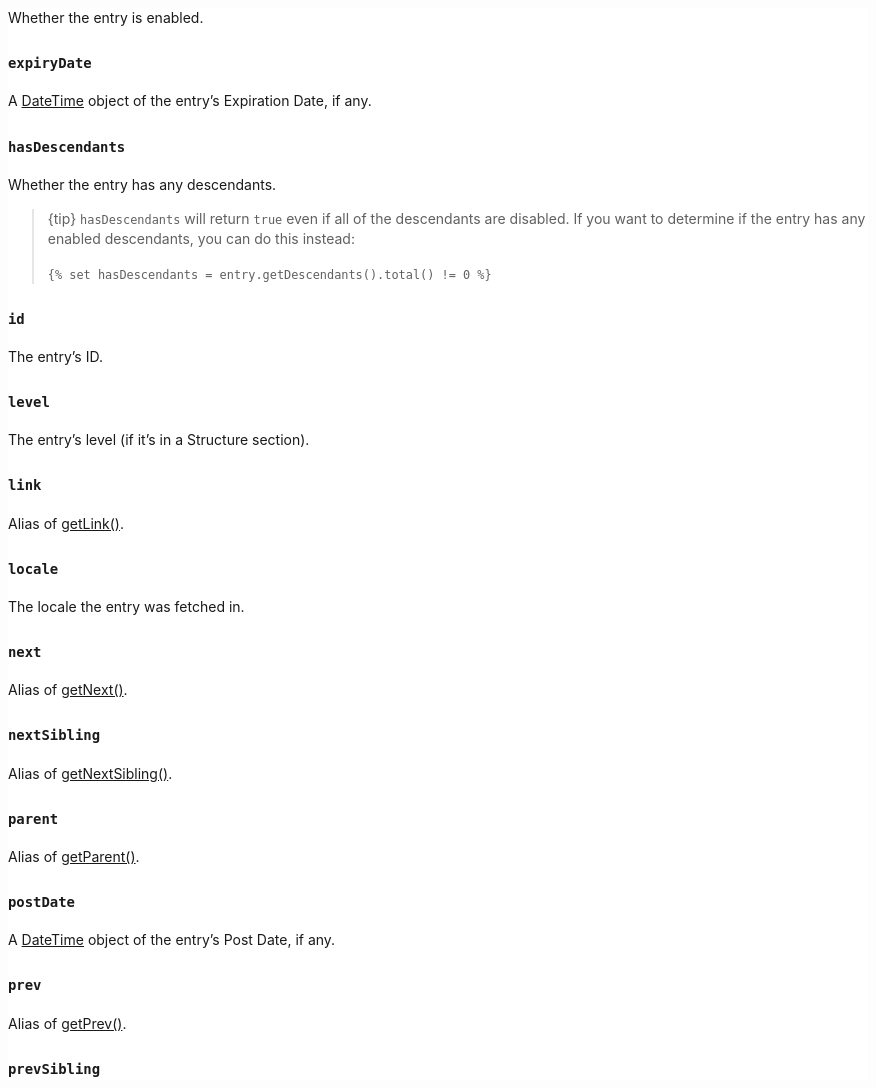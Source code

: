 Whether the entry is enabled.

### `expiryDate`

A [DateTime](datetime.md) object of the entry’s Expiration Date, if any.

### `hasDescendants`

Whether the entry has any descendants.

> {tip} `hasDescendants` will return `true` even if all of the descendants are disabled. If you want to determine if the entry has any enabled descendants, you can do this instead:
>
> ```twig
> {% set hasDescendants = entry.getDescendants().total() != 0 %}
> ```

### `id`

The entry’s ID.

### `level`

The entry’s level (if it’s in a Structure section).

### `link`

Alias of [getLink()](#getLink).

### `locale`

The locale the entry was fetched in.

### `next`

Alias of [getNext()](#getNext).

### `nextSibling`

Alias of [getNextSibling()](#getNextSibling).

### `parent`

Alias of [getParent()](#getParent).

### `postDate`

A [DateTime](datetime.md) object of the entry’s Post Date, if any.

### `prev`

Alias of [getPrev()](#getPrev).

### `prevSibling`
